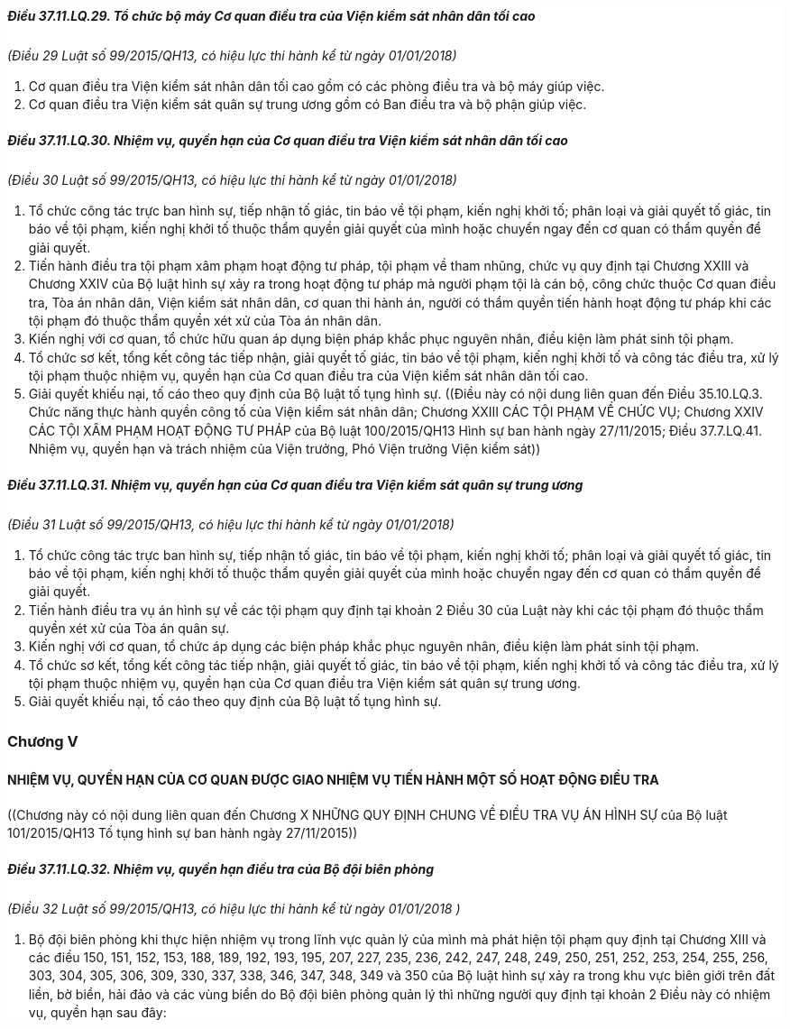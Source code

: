 ##### Điều 37.11.LQ.29. Tổ chức bộ máy Cơ quan điều tra của Viện kiểm sát nhân dân tối cao
*(Điều 29 Luật số 99/2015/QH13, có hiệu lực thi hành kể từ ngày 01/01/2018)*
1. Cơ quan điều tra Viện kiểm sát nhân dân tối cao gồm có các phòng điều tra và bộ máy giúp việc.
2. Cơ quan điều tra Viện kiểm sát quân sự trung ương gồm có Ban điều tra và bộ phận giúp việc.

##### Điều 37.11.LQ.30. Nhiệm vụ, quyền hạn của Cơ quan điều tra Viện kiểm sát nhân dân tối cao
*(Điều 30 Luật số 99/2015/QH13, có hiệu lực thi hành kể từ ngày 01/01/2018)*
1. Tổ chức công tác trực ban hình sự, tiếp nhận tố giác, tin báo về tội phạm, kiến nghị khởi tố; phân loại và giải quyết tố giác, tin báo về tội phạm, kiến nghị khởi tố thuộc thẩm quyền giải quyết của mình hoặc chuyển ngay đến cơ quan có thẩm quyền để giải quyết.
2. Tiến hành điều tra tội phạm xâm phạm hoạt động tư pháp, tội phạm về tham nhũng, chức vụ quy định tại Chương XXIII và Chương XXIV của Bộ luật hình sự xảy ra trong hoạt động tư pháp mà người phạm tội là cán bộ, công chức thuộc Cơ quan điều tra, Tòa án nhân dân, Viện kiểm sát nhân dân, cơ quan thi hành án, người có thẩm quyền tiến hành hoạt động tư pháp khi các tội phạm đó thuộc thẩm quyền xét xử của Tòa án nhân dân.
3. Kiến nghị với cơ quan, tổ chức hữu quan áp dụng biện pháp khắc phục nguyên nhân, điều kiện làm phát sinh tội phạm.
4. Tổ chức sơ kết, tổng kết công tác tiếp nhận, giải quyết tố giác, tin báo về tội phạm, kiến nghị khởi tố và công tác điều tra, xử lý tội phạm thuộc nhiệm vụ, quyền hạn của Cơ quan điều tra của Viện kiểm sát nhân dân tối cao.
5. Giải quyết khiếu nại, tố cáo theo quy định của Bộ luật tố tụng hình sự.
((Điều này có nội dung liên quan đến Điều 35.10.LQ.3. Chức năng thực hành quyền công tố của Viện kiểm sát nhân dân; Chương XXIII CÁC TỘI PHẠM VỀ CHỨC VỤ; Chương XXIV CÁC TỘI XÂM PHẠM HOẠT ĐỘNG TƯ PHÁP của Bộ luật 100/2015/QH13 Hình sự ban hành ngày 27/11/2015; Điều 37.7.LQ.41. Nhiệm vụ, quyền hạn và trách nhiệm của Viện trưởng, Phó Viện trưởng Viện kiểm sát))

##### Điều 37.11.LQ.31. Nhiệm vụ, quyền hạn của Cơ quan điều tra Viện kiểm sát quân sự trung ương
*(Điều 31 Luật số 99/2015/QH13, có hiệu lực thi hành kể từ ngày 01/01/2018)*
1. Tổ chức công tác trực ban hình sự, tiếp nhận tố giác, tin báo về tội phạm, kiến nghị khởi tố; phân loại và giải quyết tố giác, tin báo về tội phạm, kiến nghị khởi tố thuộc thẩm quyền giải quyết của mình hoặc chuyển ngay đến cơ quan có thẩm quyền để giải quyết.
2. Tiến hành điều tra vụ án hình sự về các tội phạm quy định tại khoản 2 Điều 30 của Luật này khi các tội phạm đó thuộc thẩm quyền xét xử của Tòa án quân sự.
3. Kiến nghị với cơ quan, tổ chức áp dụng các biện pháp khắc phục nguyên nhân, điều kiện làm phát sinh tội phạm.
4. Tổ chức sơ kết, tổng kết công tác tiếp nhận, giải quyết tố giác, tin báo về tội phạm, kiến nghị khởi tố và công tác điều tra, xử lý tội phạm thuộc nhiệm vụ, quyền hạn của Cơ quan điều tra Viện kiểm sát quân sự trung ương.
5. Giải quyết khiếu nại, tố cáo theo quy định của Bộ luật tố tụng hình sự.

### Chương V

#### NHIỆM VỤ, QUYỀN HẠN CỦA CƠ QUAN ĐƯỢC GIAO NHIỆM VỤ TIẾN HÀNH MỘT SỐ HOẠT ĐỘNG ĐIỀU TRA
((Chương này có nội dung liên quan đến Chương X NHỮNG QUY ĐỊNH CHUNG VỀ ĐIỀU TRA VỤ ÁN HÌNH SỰ của Bộ luật 101/2015/QH13 Tố tụng hình sự ban hành ngày 27/11/2015))

##### Điều 37.11.LQ.32. Nhiệm vụ, quyền hạn điều tra của Bộ đội biên phòng
*(Điều 32 Luật số 99/2015/QH13, có hiệu lực thi hành kể từ ngày 01/01/2018 )*
1. Bộ đội biên phòng khi thực hiện nhiệm vụ trong lĩnh vực quản lý của mình mà phát hiện tội phạm quy định tại Chương XIII và các điều 150, 151, 152, 153, 188, 189, 192, 193, 195, 207, 227, 235, 236, 242, 247, 248, 249, 250, 251, 252, 253, 254, 255, 256, 303, 304, 305, 306, 309, 330, 337, 338, 346, 347, 348, 349 và 350 của Bộ luật hình sự xảy ra trong khu vực biên giới trên đất liền, bờ biển, hải đảo và các vùng biển do Bộ đội biên phòng quản lý thì những người quy định tại khoản 2 Điều này có nhiệm vụ, quyền hạn sau đây: